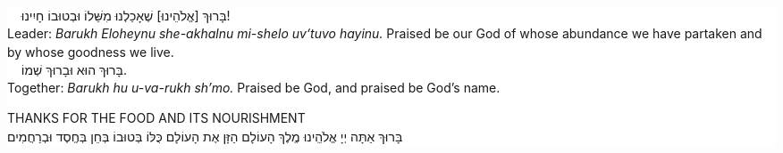 
<tr><td style="vertical-align:top;" width="46%">
<div class="liturgy"><span lang="he">
&nbsp;
&nbsp;
בָּרוּךְ [אֱלֹהֵינוּ] שֶׁאָכַלְנוּ מִשֵּׁלוֹ 
וּבְטוּבוֹ חָיִינוּ!
</span></div>
</td>
 
<td style="vertical-align:top;" width="53%">
<div class="english">
Leader:
<em>Barukh Eloheynu she-akhalnu mi-shelo uv‘tuvo hayinu.</em>
Praised be our God of whose abundance we have partaken 
and by whose goodness we live.
</div>
</td></tr>


<tr><td style="vertical-align:top;" width="46%">
<div class="liturgy"><span lang="he">
&nbsp;
&nbsp;
בָּרוּךְ הוּא וּבָרוּךְ שְׁמוֹ.
</span></div>
</td>
 
<td style="vertical-align:top;" width="53%">
<div class="english">
Together:
<em>Barukh hu u-va-rukh sh’mo.</em>
Praised be God, and praised be God’s name.
</div>
</td></tr>


<tr><td style="vertical-align:top;" width="46%">
<div class="liturgy"><span lang="he">

</span></div>
</td>
 
<td style="vertical-align:top;" width="53%">
<div class="english">
THANKS FOR THE FOOD AND ITS NOURISHMENT
</div>
</td></tr>


<tr><td style="vertical-align:top;" width="46%">
<div class="liturgy"><span lang="he">
בָּרוּךְ אַתָּה יְיָ אֱלֹהֵֽינוּ 
מֶֽלֶךְ הָעוֹלָם 
הַזָּן אֶת הָעוֹלָם כֻּלּוֹ בְּטוּבוֹ 
בְּחֵן בְּחֶֽסֶד וּבְרַחֲמִים
</span></div>
</td>
 